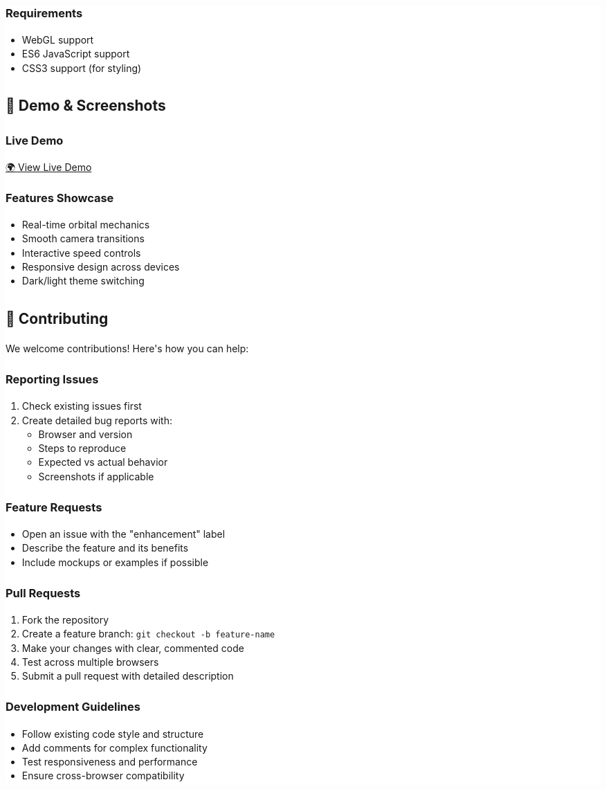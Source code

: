 ### Requirements

- WebGL support
- ES6 JavaScript support
- CSS3 support (for styling)

## 🎪 Demo & Screenshots

### Live Demo

[🌍 View Live Demo](https://yourusername.github.io/solar-system-3d)

### Features Showcase

- Real-time orbital mechanics
- Smooth camera transitions
- Interactive speed controls
- Responsive design across devices
- Dark/light theme switching

## 🤝 Contributing

We welcome contributions! Here's how you can help:

### Reporting Issues

1. Check existing issues first
2. Create detailed bug reports with:
   - Browser and version
   - Steps to reproduce
   - Expected vs actual behavior
   - Screenshots if applicable

### Feature Requests

- Open an issue with the "enhancement" label
- Describe the feature and its benefits
- Include mockups or examples if possible

### Pull Requests

1. Fork the repository
2. Create a feature branch: `git checkout -b feature-name`
3. Make your changes with clear, commented code
4. Test across multiple browsers
5. Submit a pull request with detailed description

### Development Guidelines

- Follow existing code style and structure
- Add comments for complex functionality
- Test responsiveness and performance
- Ensure cross-browser compatibility
